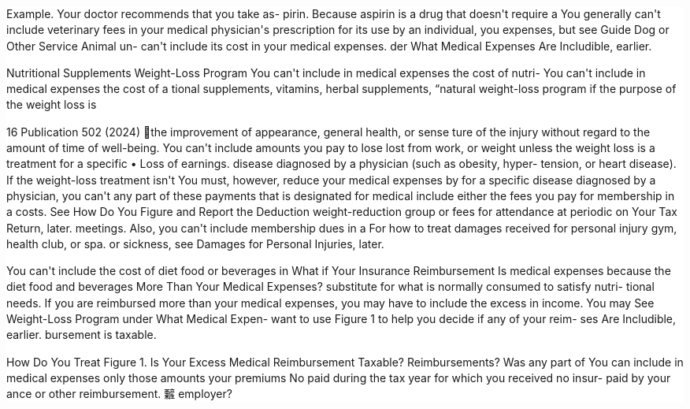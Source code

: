    Example. Your doctor recommends that you take as-
pirin. Because aspirin is a drug that doesn't require a        You generally can't include veterinary fees in your medical
physician's prescription for its use by an individual, you     expenses, but see Guide Dog or Other Service Animal un-
can't include its cost in your medical expenses.               der What Medical Expenses Are Includible, earlier.

Nutritional Supplements                                        Weight-Loss Program
You can't include in medical expenses the cost of nutri-       You can't include in medical expenses the cost of a
tional supplements, vitamins, herbal supplements, “natural     weight-loss program if the purpose of the weight loss is

16                                                                                                 Publication 502 (2024)
the improvement of appearance, general health, or sense               ture of the injury without regard to the amount of time
of well-being. You can't include amounts you pay to lose              lost from work, or
weight unless the weight loss is a treatment for a specific
                                                                   • Loss of earnings.
disease diagnosed by a physician (such as obesity, hyper-
tension, or heart disease). If the weight-loss treatment isn't       You must, however, reduce your medical expenses by
for a specific disease diagnosed by a physician, you can't        any part of these payments that is designated for medical
include either the fees you pay for membership in a               costs. See How Do You Figure and Report the Deduction
weight-reduction group or fees for attendance at periodic         on Your Tax Return, later.
meetings. Also, you can't include membership dues in a               For how to treat damages received for personal injury
gym, health club, or spa.                                         or sickness, see Damages for Personal Injuries, later.

   You can't include the cost of diet food or beverages in        What if Your Insurance Reimbursement Is
medical expenses because the diet food and beverages              More Than Your Medical Expenses?
substitute for what is normally consumed to satisfy nutri-
tional needs.                                                     If you are reimbursed more than your medical expenses,
                                                                  you may have to include the excess in income. You may
  See Weight-Loss Program under What Medical Expen-               want to use Figure 1 to help you decide if any of your reim-
ses Are Includible, earlier.                                      bursement is taxable.


How Do You Treat                                                   Figure 1. Is Your Excess Medical
                                                                             Reimbursement Taxable?
Reimbursements?
                                                                      Was any part of
You can include in medical expenses only those amounts                your premiums            No
paid during the tax year for which you received no insur-
                                                                      paid by your
ance or other reimbursement.                                                                                       䊲
                                                                      employer?
